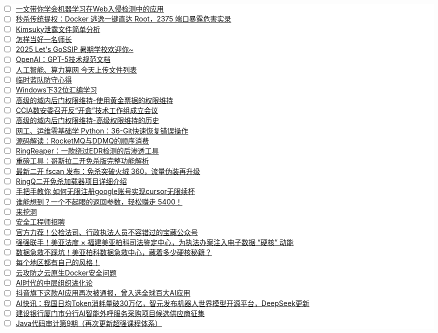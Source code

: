   - [ ] [一文带你学会机器学习在Web入侵检测中的应用](https://mp.weixin.qq.com/s?__biz=Mzk0NDI2MTQzMw==&mid=2247484717&idx=1&sn=550c22dfd4aaf4afc65a80e07a03aa17)
  - [ ] [秒杀传统提权：Docker 逃逸一键直达 Root，2375 端口暴露危害实录](https://mp.weixin.qq.com/s?__biz=Mzk3NTEyMzQzOA==&mid=2247487121&idx=1&sn=1c5bac05aebfe6d193a8ea78a68bfb7d)
  - [ ] [Kimsuky泄露文件简单分析](https://mp.weixin.qq.com/s?__biz=MzI3OTM3OTAyNw==&mid=2247486102&idx=1&sn=be44a88433e47097449a29a6f7c999bc)
  - [ ] [怎样当好一名师长](https://mp.weixin.qq.com/s?__biz=MzUzMjQyMDE3Ng==&mid=2247488504&idx=1&sn=744e70c81f59275e69c8d73ab8e736af)
  - [ ] [2025 Let\'s GoSSIP 暑期学校欢迎你~](https://mp.weixin.qq.com/s?__biz=Mzg5ODUxMzg0Ng==&mid=2247500558&idx=1&sn=f5b373cbc3b4fed1575cfdefe285b0e1)
  - [ ] [OpenAI：GPT-5技术规范文档](https://mp.weixin.qq.com/s?__biz=MjM5OTk4MDE2MA==&mid=2655289277&idx=1&sn=f2eb415aaa2b46550a50762f28e6f2bf)
  - [ ] [人工智能、算力算网 今天上传文件列表](https://mp.weixin.qq.com/s?__biz=MjM5OTk4MDE2MA==&mid=2655289277&idx=2&sn=bd65b283e28cc826c4586baca7b22ade)
  - [ ] [临时蓝队防守心得](https://mp.weixin.qq.com/s?__biz=MzI4Njk5NjY4OQ==&mid=2247486295&idx=1&sn=b311a43ac716c484406c22c163f2a277)
  - [ ] [Windows下32位汇编学习](https://mp.weixin.qq.com/s?__biz=MzkyODUzMjEzOA==&mid=2247483933&idx=1&sn=37d2f26753df2939e8bc18b56e4ebe4f)
  - [ ] [高级的域内后门权限维持-使用黄金票据的权限维持](https://mp.weixin.qq.com/s?__biz=MzI3NjM2ODA2Mg==&mid=2247486155&idx=1&sn=a3ef09470ff92d4c889df7503c1f88b4)
  - [ ] [CCIA数安委召开反“开盒”技术工作组成立会议](https://mp.weixin.qq.com/s?__biz=MjM5MTAwNzUzNQ==&mid=2650511456&idx=1&sn=f11703c05f64fe68b6185bdb7e69874b)
  - [ ] [高级的域内后门权限维持-高级权限维持的历史](https://mp.weixin.qq.com/s?__biz=MzI3NjM2ODA2Mg==&mid=2247486142&idx=1&sn=40751dc1c13b4fcdc8d0f3cdf291f526)
  - [ ] [网工、运维零基础学 Python：36-Git快速恢复错误操作](https://mp.weixin.qq.com/s?__biz=MzIyMzIwNzAxMQ==&mid=2649470004&idx=1&sn=e032e567f0e4d9bd19ce9eada0d43527)
  - [ ] [源码解读：RocketMQ与DDMQ的顺序消费](https://mp.weixin.qq.com/s?__biz=MzU1ODEzNjI2NA==&mid=2247574547&idx=1&sn=84cf51d6eb24def39b62a6c8b38796a2)
  - [ ] [RingReaper：一款绕过EDR检测的后渗透工具](https://mp.weixin.qq.com/s?__biz=Mzg3NzU1NzIyMg==&mid=2247485169&idx=1&sn=281df78e12356ceb0132561d38e35038)
  - [ ] [重磅工具：哥斯拉二开免杀版完整功能解析](https://mp.weixin.qq.com/s?__biz=MzkzNTgzOTg4Mg==&mid=2247486089&idx=2&sn=d31e8486d52fcdf89a9e1a7a430cc44c)
  - [ ] [最新二开 fscan 发布：免杀突破火绒 360，流量伪装再升级](https://mp.weixin.qq.com/s?__biz=MzkzNTgzOTg4Mg==&mid=2247486089&idx=3&sn=21a6d3fcb8fa6cc2574169071b0f01e8)
  - [ ] [RingQ二开免杀加载器项目详细介绍](https://mp.weixin.qq.com/s?__biz=MzkzNTgzOTg4Mg==&mid=2247486089&idx=4&sn=bb0c972415ac1dd9add8f54f6dbadd74)
  - [ ] [手把手教你 如何无限注册google账号实现cursor无限续杯](https://mp.weixin.qq.com/s?__biz=MzkzNTgzOTg4Mg==&mid=2247486089&idx=5&sn=4e2eea366d907acc0517292aae892ee1)
  - [ ] [谁能想到？一个不起眼的返回参数，轻松赚走 5400！](https://mp.weixin.qq.com/s?__biz=Mzg2ODYxMzY3OQ==&mid=2247519660&idx=1&sn=d34c07c7ceddbbe0694a53a2cb75178f)
  - [ ] [来挖洞](https://mp.weixin.qq.com/s?__biz=Mzg2ODYxMzY3OQ==&mid=2247519660&idx=2&sn=c764ea2c9eeab4a56a55cfab9ff8e52c)
  - [ ] [安全工程师招聘](https://mp.weixin.qq.com/s?__biz=MzkzODQzNTU2NA==&mid=2247486375&idx=1&sn=51a14e2e0538281a904e28e306fed358)
  - [ ] [官方力荐！公检法司、行政执法人员不容错过的宝藏公众号](https://mp.weixin.qq.com/s?__biz=MjM5NTU4NjgzMg==&mid=2651445347&idx=1&sn=f1327b6de02bbcded9ea6a995c900f96)
  - [ ] [强强联手！美亚法度 × 福建美亚柏科司法鉴定中心，为执法办案注入电子数据 “硬核” 动能](https://mp.weixin.qq.com/s?__biz=MjM5NTU4NjgzMg==&mid=2651445347&idx=2&sn=8843df5da1113872fdddb1aa76520f1d)
  - [ ] [数据急救不踩坑！美亚柏科数据急救中心，藏着多少硬核秘籍？](https://mp.weixin.qq.com/s?__biz=MjM5NTU4NjgzMg==&mid=2651445347&idx=3&sn=513111570bef8aabfe90002c696599f3)
  - [ ] [每个地区都有自己的风格！](https://mp.weixin.qq.com/s?__biz=Mzg4NzY5NjgyNw==&mid=2247485890&idx=1&sn=0e07e3a842e81adcf0321546772ad291)
  - [ ] [云攻防之云原生Docker安全问题](https://mp.weixin.qq.com/s?__biz=MzI0MzM3NTQ5MA==&mid=2247484702&idx=1&sn=907ad45ece99e4632b3a99a2636c0353)
  - [ ] [AI时代的中层组织进化论](https://mp.weixin.qq.com/s?__biz=MjM5NTk5Mjc4Mg==&mid=2655229355&idx=1&sn=bb398c12febe3c9cab5b504c6b91b95b)
  - [ ] [抖音旗下这款AI应用再次被通报，曾入选全球百大AI应用](https://mp.weixin.qq.com/s?__biz=MzIxMDIwODM2MA==&mid=2653932555&idx=1&sn=cabe6cedb6f7195f607d97e7ad7e8a16)
  - [ ] [AI快讯：我国日均Token消耗量破30万亿，智元发布机器人世界模型开源平台，DeepSeek更新](https://mp.weixin.qq.com/s?__biz=MzIxMDIwODM2MA==&mid=2653932555&idx=2&sn=2e2f85917a594370870ae4cd16bd8357)
  - [ ] [建设银行厦门市分行AI智能外呼服务采购项目候选供应商征集](https://mp.weixin.qq.com/s?__biz=MzIxMDIwODM2MA==&mid=2653932555&idx=3&sn=382f4942e4d98612a74753cef0354d7b)
  - [ ] [Java代码审计第9期（再次更新超强课程体系）](https://mp.weixin.qq.com/s?__biz=MzU1NjgzOTAyMg==&mid=2247524616&idx=1&sn=eaa53b9177eb8f8659fcf0a85fb973f0)